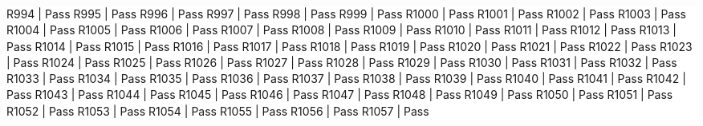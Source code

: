 R994 | Pass
R995 | Pass
R996 | Pass
R997 | Pass
R998 | Pass
R999 | Pass
R1000 | Pass
R1001 | Pass
R1002 | Pass
R1003 | Pass
R1004 | Pass
R1005 | Pass
R1006 | Pass
R1007 | Pass
R1008 | Pass
R1009 | Pass
R1010 | Pass
R1011 | Pass
R1012 | Pass
R1013 | Pass
R1014 | Pass
R1015 | Pass
R1016 | Pass
R1017 | Pass
R1018 | Pass
R1019 | Pass
R1020 | Pass
R1021 | Pass
R1022 | Pass
R1023 | Pass
R1024 | Pass
R1025 | Pass
R1026 | Pass
R1027 | Pass
R1028 | Pass
R1029 | Pass
R1030 | Pass
R1031 | Pass
R1032 | Pass
R1033 | Pass
R1034 | Pass
R1035 | Pass
R1036 | Pass
R1037 | Pass
R1038 | Pass
R1039 | Pass
R1040 | Pass
R1041 | Pass
R1042 | Pass
R1043 | Pass
R1044 | Pass
R1045 | Pass
R1046 | Pass
R1047 | Pass
R1048 | Pass
R1049 | Pass
R1050 | Pass
R1051 | Pass
R1052 | Pass
R1053 | Pass
R1054 | Pass
R1055 | Pass
R1056 | Pass
R1057 | Pass